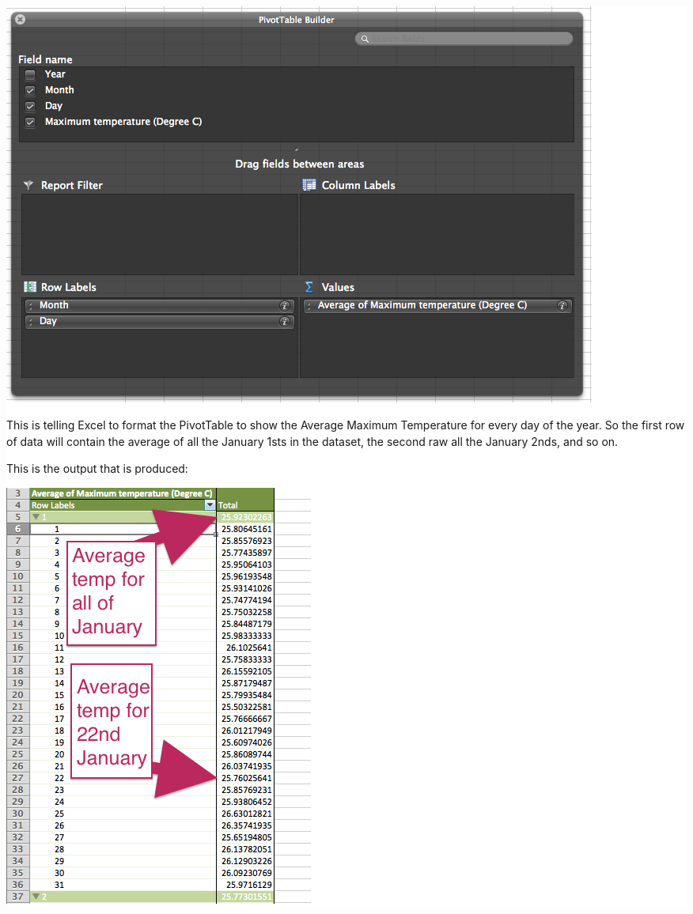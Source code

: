 ![PivotTable Builder](03.png)

This is telling Excel to format the PivotTable to show the Average Maximum Temperature for every day of the year.
So the first row of data will contain the average of all the January 1sts in the dataset, the second raw all the January 2nds, and so on.

This is the output that is produced:

![PivotTable Output](04.png)
